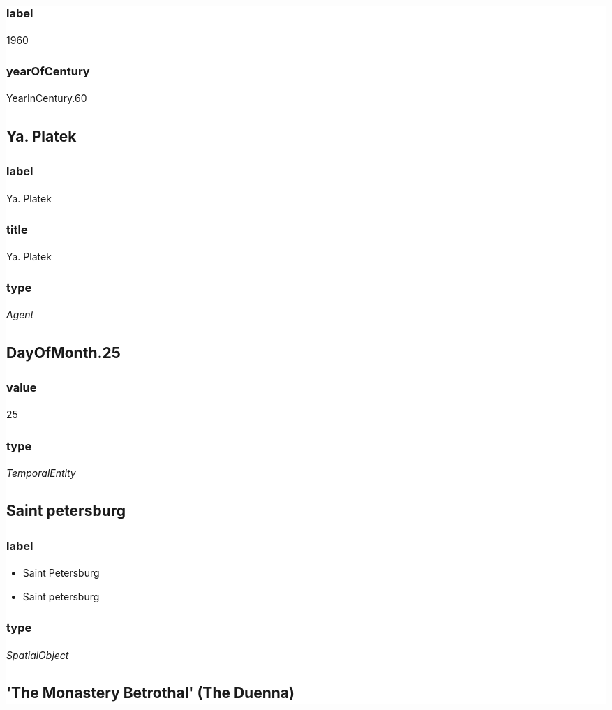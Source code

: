 ### label


1960

### yearOfCentury


[YearInCentury.60](#YearInCentury.60)

## Ya. Platek

### label


Ya. Platek

### title


Ya. Platek

### type


*Agent*

## DayOfMonth.25

### value


25

### type


*TemporalEntity*

## Saint petersburg

### label

 - Saint Petersburg

 - Saint petersburg

### type


*SpatialObject*

## 'The Monastery Betrothal' (The Duenna)
